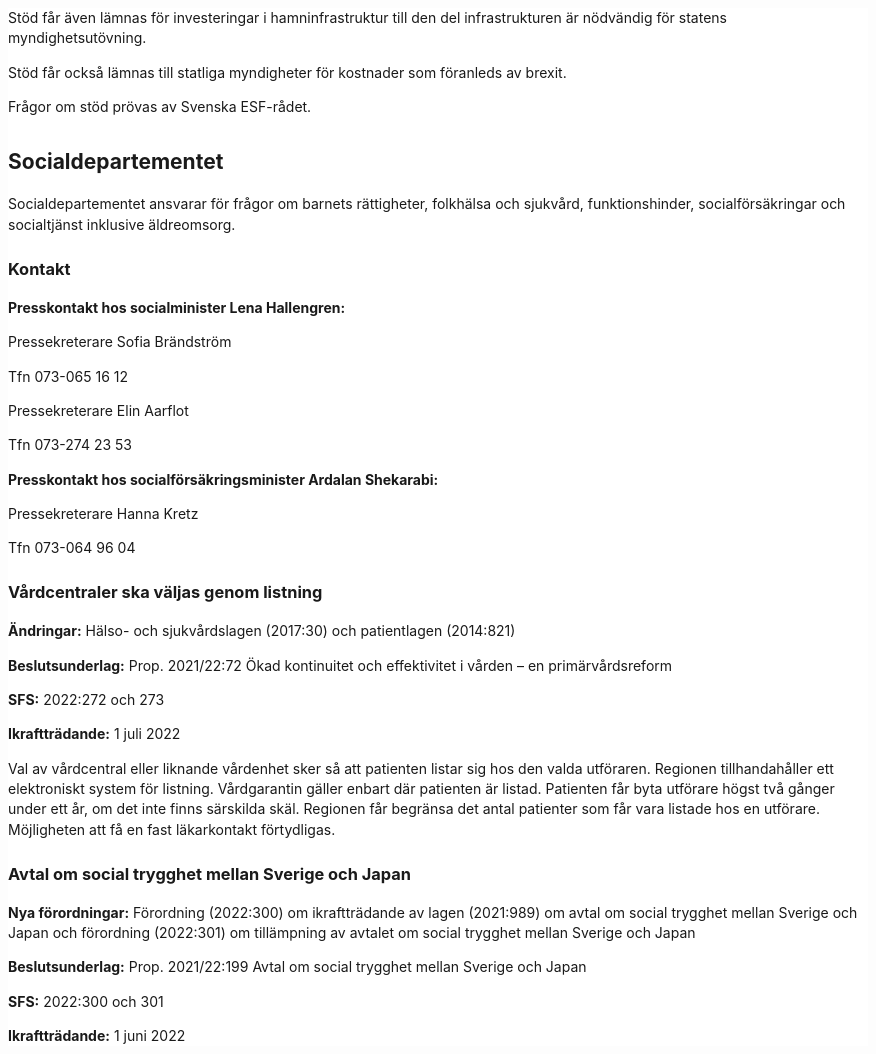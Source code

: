 Stöd får även lämnas för investeringar i hamninfrastruktur till den del infrastrukturen är nödvändig för statens myndighetsutövning.

Stöd får också lämnas till statliga myndigheter för kostnader som föranleds av brexit.

Frågor om stöd prövas av Svenska ESF\-rådet.

## Socialdepartementet

Socialdepartementet ansvarar för frågor om barnets rättigheter, folkhälsa och sjukvård, funktionshinder, socialförsäkringar och socialtjänst inklusive äldreomsorg.

### Kontakt

**Presskontakt hos socialminister Lena Hallengren:**

Pressekreterare Sofia Brändström

Tfn 073\-065 16 12

Pressekreterare Elin Aarflot

Tfn 073\-274 23 53

**Presskontakt hos socialförsäkringsminister Ardalan Shekarabi:**

Pressekreterare Hanna Kretz

Tfn 073\-064 96 04

### Vårdcentraler ska väljas genom listning

**Ändringar:** Hälso\- och sjukvårdslagen (2017:30\) och patientlagen (2014:821\)

**Beslutsunderlag:** Prop. 2021/22:72 Ökad kontinuitet och effektivitet i vården – en primärvårdsreform

**SFS:** 2022:272 och 273

**Ikraftträdande:** 1 juli 2022

Val av vårdcentral eller liknande vårdenhet sker så att patienten listar sig hos den valda utföraren. Regionen tillhandahåller ett elektroniskt system för listning. Vårdgarantin gäller enbart där patienten är listad. Patienten får byta utförare högst två gånger under ett år, om det inte finns särskilda skäl. Regionen får begränsa det antal patienter som får vara listade hos en utförare. Möjligheten att få en fast läkarkontakt förtydligas.

### Avtal om social trygghet mellan Sverige och Japan

**Nya förordningar:** Förordning (2022:300\) om ikraftträdande av lagen (2021:989\) om avtal om social trygghet mellan Sverige och Japan och förordning (2022:301\) om tillämpning av avtalet om social trygghet mellan Sverige och Japan

**Beslutsunderlag:** Prop. 2021/22:199 Avtal om social trygghet mellan Sverige och Japan

**SFS:** 2022:300 och 301

**Ikraftträdande:** 1 juni 2022
